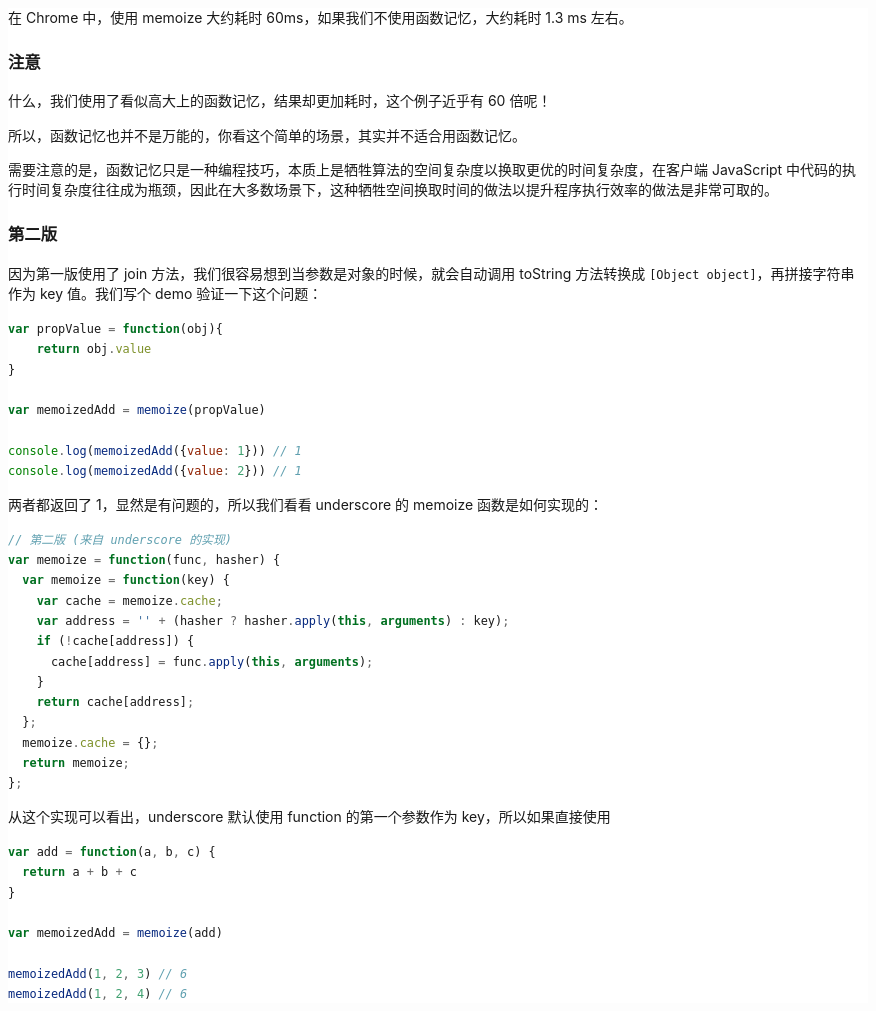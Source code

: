 ```js
```

在 Chrome 中，使用 memoize 大约耗时 60ms，如果我们不使用函数记忆，大约耗时 1.3 ms 左右。

### 注意

什么，我们使用了看似高大上的函数记忆，结果却更加耗时，这个例子近乎有 60 倍呢！

所以，函数记忆也并不是万能的，你看这个简单的场景，其实并不适合用函数记忆。

需要注意的是，函数记忆只是一种编程技巧，本质上是牺牲算法的空间复杂度以换取更优的时间复杂度，在客户端 JavaScript 中代码的执行时间复杂度往往成为瓶颈，因此在大多数场景下，这种牺牲空间换取时间的做法以提升程序执行效率的做法是非常可取的。

### 第二版

因为第一版使用了 join 方法，我们很容易想到当参数是对象的时候，就会自动调用 toString 方法转换成 `[Object object]`，再拼接字符串作为 key 值。我们写个 demo 验证一下这个问题：

```js
var propValue = function(obj){
    return obj.value
}

var memoizedAdd = memoize(propValue)

console.log(memoizedAdd({value: 1})) // 1
console.log(memoizedAdd({value: 2})) // 1
```

两者都返回了 1，显然是有问题的，所以我们看看 underscore 的 memoize 函数是如何实现的：

```js
// 第二版 (来自 underscore 的实现)
var memoize = function(func, hasher) {
  var memoize = function(key) {
    var cache = memoize.cache;
    var address = '' + (hasher ? hasher.apply(this, arguments) : key);
    if (!cache[address]) {
      cache[address] = func.apply(this, arguments);
    }
    return cache[address];
  };
  memoize.cache = {};
  return memoize;
};
```

从这个实现可以看出，underscore 默认使用 function 的第一个参数作为 key，所以如果直接使用

```js
var add = function(a, b, c) {
  return a + b + c
}

var memoizedAdd = memoize(add)

memoizedAdd(1, 2, 3) // 6
memoizedAdd(1, 2, 4) // 6
```
